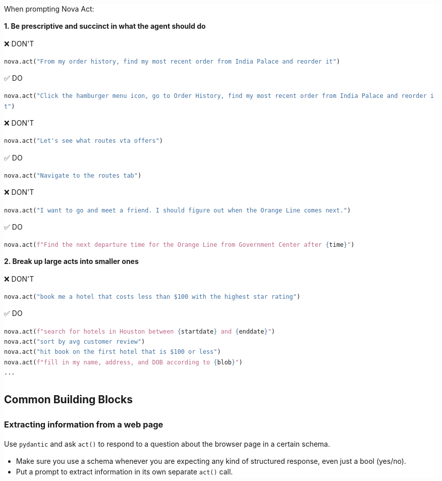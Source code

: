 When prompting Nova Act:

**1. Be prescriptive and succinct in what the agent should do**

❌ DON'T
```python
nova.act("From my order history, find my most recent order from India Palace and reorder it")
```

✅ DO
```python
nova.act("Click the hamburger menu icon, go to Order History, find my most recent order from India Palace and reorder it")
```

❌ DON'T
```python
nova.act("Let's see what routes vta offers")
```

✅ DO
```python
nova.act("Navigate to the routes tab")
```

❌ DON'T
```python
nova.act("I want to go and meet a friend. I should figure out when the Orange Line comes next.")
```

✅ DO
```python
nova.act(f"Find the next departure time for the Orange Line from Government Center after {time}")
```

**2. Break up large acts into smaller ones**

❌ DON'T
```python
nova.act("book me a hotel that costs less than $100 with the highest star rating")
```

✅ DO
```python
nova.act(f"search for hotels in Houston between {startdate} and {enddate}")
nova.act("sort by avg customer review")
nova.act("hit book on the first hotel that is $100 or less")
nova.act(f"fill in my name, address, and DOB according to {blob}")
...
```

## Common Building Blocks

### Extracting information from a web page

Use `pydantic` and ask `act()` to respond to a question about the browser page in a certain schema.

- Make sure you use a schema whenever you are expecting any kind of structured response, even just a bool (yes/no).
- Put a prompt to extract information in its own separate `act()` call.
